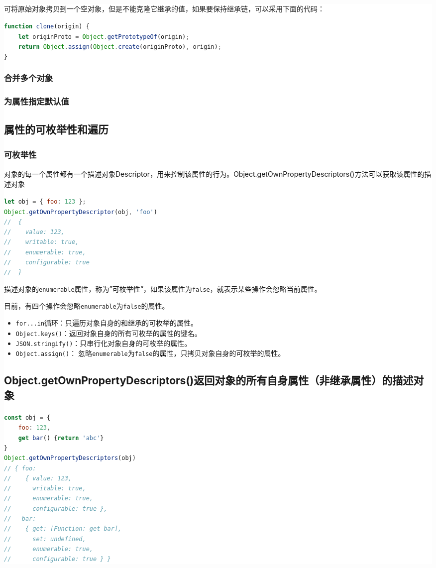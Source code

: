 可将原始对象拷贝到一个空对象，但是不能克隆它继承的值，如果要保持继承链，可以采用下面的代码：

```javascript
function clone(origin) {
    let originProto = Object.getPrototypeOf(origin);
    return Object.assign(Object.create(originProto), origin);
}
```

### 合并多个对象

### 为属性指定默认值

## 属性的可枚举性和遍历

### 可枚举性

对象的每一个属性都有一个描述对象Descriptor，用来控制该属性的行为。Object.getOwnPropertyDescriptors()方法可以获取该属性的描述对象

```javascript
let obj = { foo: 123 };
Object.getOwnPropertyDescriptor(obj, 'foo')
//  {
//    value: 123,
//    writable: true,
//    enumerable: true,
//    configurable: true
//  }
```

描述对象的`enumerable`属性，称为”可枚举性“，如果该属性为`false`，就表示某些操作会忽略当前属性。

目前，有四个操作会忽略`enumerable`为`false`的属性。

- `for...in`循环：只遍历对象自身的和继承的可枚举的属性。
- `Object.keys()`：返回对象自身的所有可枚举的属性的键名。
- `JSON.stringify()`：只串行化对象自身的可枚举的属性。
- `Object.assign()`： 忽略`enumerable`为`false`的属性，只拷贝对象自身的可枚举的属性。

## Object.getOwnPropertyDescriptors()返回对象的所有自身属性（非继承属性）的描述对象

```javascript
const obj = {
    foo: 123,
  	get bar() {return 'abc'}
}
Object.getOwnPropertyDescriptors(obj)
// { foo:
//    { value: 123,
//      writable: true,
//      enumerable: true,
//      configurable: true },
//   bar:
//    { get: [Function: get bar],
//      set: undefined,
//      enumerable: true,
//      configurable: true } }
```
